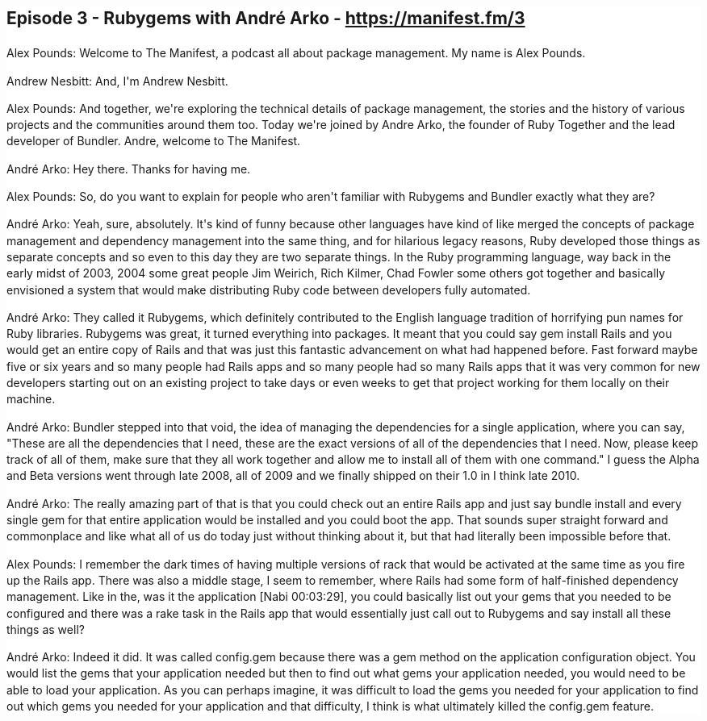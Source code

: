 Episode 3 - Rubygems with André Arko - https://manifest.fm/3
--------------------------------------------------------------

Alex Pounds:        Welcome to The Manifest, a podcast all about package management. My name is Alex Pounds.

Andrew Nesbitt:     And, I'm Andrew Nesbitt.

Alex Pounds:        And together, we're exploring the technical details of package management, the stories and the history of various projects and the communities around them too. Today we're joined by Andre Arko, the founder of Ruby Together and the lead developer of Bundler. Andre, welcome to The Manifest.

André Arko:         Hey there. Thanks for having me.

Alex Pounds:        So, do you want to explain for people who aren't familiar with Rubygems and Bundler exactly what they are?

André Arko:         Yeah, sure, absolutely. It's kind of funny because other languages have kind of like merged the concepts of package management and dependency management into the same thing, and for hilarious legacy reasons, Ruby developed those things as separate concepts and so even to this day they are two separate things. In the Ruby programming language, way back in the early midst of 2003, 2004 some great people Jim Weirich, Rich Kilmer, Chad Fowler some others got together and basically envisioned a system that would make distributing Ruby code between developers fully automated.

André Arko:         They called it Rubygems, which definitely contributed to the English language tradition of horrifying pun names for Ruby libraries. Rubygems was great, it turned everything into packages. It meant that you could say gem install Rails and you would get an entire copy of Rails and that was just this fantastic advancement on what had happened before. Fast forward maybe five or six years and so many people had Rails apps and so many people had so many Rails apps that it was very common for new developers starting out on an existing project to take days or even weeks to get that project working for them locally on their machine.

André Arko:         Bundler stepped into that void, the idea of managing the dependencies for a single application, where you can say, "These are all the dependencies that I need, these are the exact versions of all of the dependencies that I need. Now, please keep track of all of them, make sure that they all work together and allow me to install all of them with one command." I guess the Alpha and Beta versions went through late 2008, all of 2009 and we finally shipped on their 1.0 in I think late 2010.

André Arko:         The really amazing part of that is that you could check out an entire Rails app and just say bundle install and every single gem for that entire application would be installed and you could boot the app. That sounds super straight forward and commonplace and like what all of us do today just without thinking about it, but that had literally been impossible before that.

Alex Pounds:        I remember the dark times of having multiple versions of rack that would be activated at the same time as you fire up the Rails app. There was also a middle stage, I seem to remember, where Rails had some form of half-finished dependency management. Like in the, was it the application [Nabi 00:03:29], you could basically list out your gems that you needed to be configured and there was a rake task in the Rails app that would essentially just call out to Rubygems and say install all these things as well?

André Arko:         Indeed it did. It was called config.gem because there was a gem method on the application configuration object. You would list the gems that your application needed but then to find out what gems your application needed, you would need to be able to load your application. As you can perhaps imagine, it was difficult to load the gems you needed for your application to find out which gems you needed for your application and that difficulty, I think is what ultimately killed the config.gem feature.
